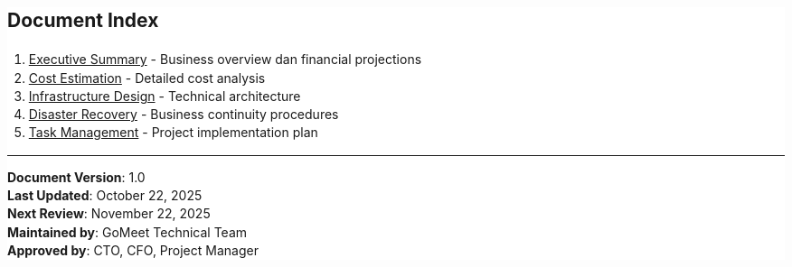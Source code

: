 ## Document Index

1. [Executive Summary](./EXECUTIVE_SUMMARY.md) - Business overview dan financial projections
2. [Cost Estimation](./COST_ESTIMATION_500_PARTICIPANTS.md) - Detailed cost analysis
3. [Infrastructure Design](./INFRASTRUCTURE_DESIGN_500_PARTICIPANTS.md) - Technical architecture
4. [Disaster Recovery](./DISASTER_RECOVERY_PROCEDURES.md) - Business continuity procedures
5. [Task Management](./task.md) - Project implementation plan

---

**Document Version**: 1.0  
**Last Updated**: October 22, 2025  
**Next Review**: November 22, 2025  
**Maintained by**: GoMeet Technical Team  
**Approved by**: CTO, CFO, Project Manager
